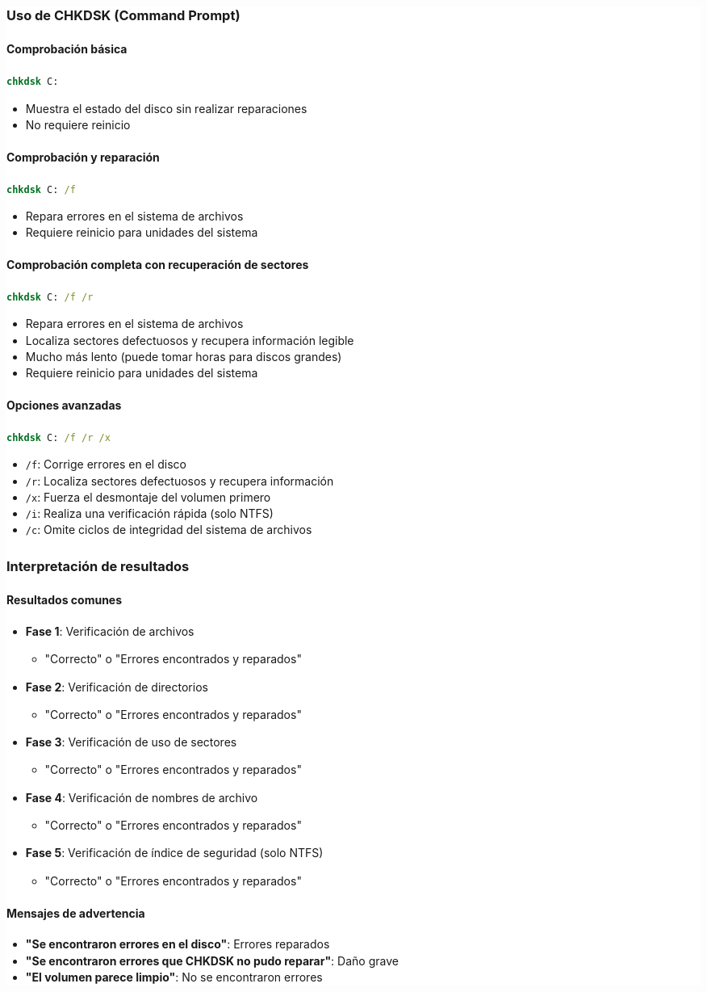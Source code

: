 ### Uso de CHKDSK (Command Prompt)

#### Comprobación básica
```cmd
chkdsk C:
```
- Muestra el estado del disco sin realizar reparaciones
- No requiere reinicio

#### Comprobación y reparación
```cmd
chkdsk C: /f
```
- Repara errores en el sistema de archivos
- Requiere reinicio para unidades del sistema

#### Comprobación completa con recuperación de sectores
```cmd
chkdsk C: /f /r
```
- Repara errores en el sistema de archivos
- Localiza sectores defectuosos y recupera información legible
- Mucho más lento (puede tomar horas para discos grandes)
- Requiere reinicio para unidades del sistema

#### Opciones avanzadas
```cmd
chkdsk C: /f /r /x
```
- `/f`: Corrige errores en el disco
- `/r`: Localiza sectores defectuosos y recupera información
- `/x`: Fuerza el desmontaje del volumen primero
- `/i`: Realiza una verificación rápida (solo NTFS)
- `/c`: Omite ciclos de integridad del sistema de archivos

### Interpretación de resultados

#### Resultados comunes
- **Fase 1**: Verificación de archivos
  - "Correcto" o "Errores encontrados y reparados"

- **Fase 2**: Verificación de directorios
  - "Correcto" o "Errores encontrados y reparados"

- **Fase 3**: Verificación de uso de sectores
  - "Correcto" o "Errores encontrados y reparados"

- **Fase 4**: Verificación de nombres de archivo
  - "Correcto" o "Errores encontrados y reparados"

- **Fase 5**: Verificación de índice de seguridad (solo NTFS)
  - "Correcto" o "Errores encontrados y reparados"

#### Mensajes de advertencia
- **"Se encontraron errores en el disco"**: Errores reparados
- **"Se encontraron errores que CHKDSK no pudo reparar"**: Daño grave
- **"El volumen parece limpio"**: No se encontraron errores

